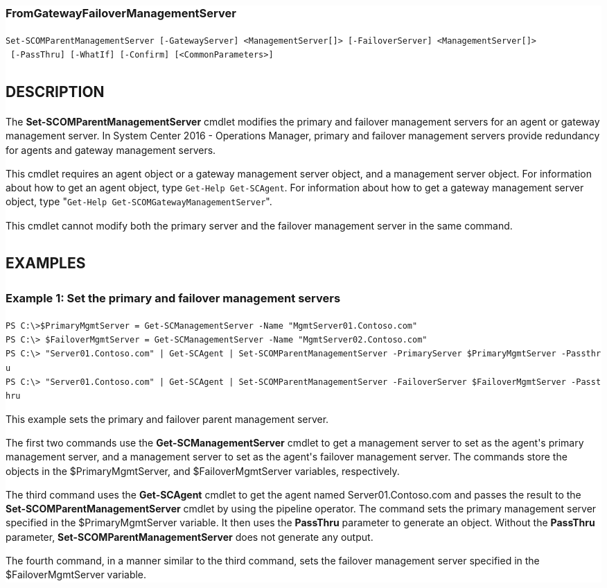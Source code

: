 ### FromGatewayFailoverManagementServer
```
Set-SCOMParentManagementServer [-GatewayServer] <ManagementServer[]> [-FailoverServer] <ManagementServer[]>
 [-PassThru] [-WhatIf] [-Confirm] [<CommonParameters>]
```

## DESCRIPTION
The **Set-SCOMParentManagementServer** cmdlet modifies the primary and failover management servers for an agent or gateway management server.
In System Center 2016 - Operations Manager, primary and failover management servers provide redundancy for agents and gateway management servers.

This cmdlet requires an agent object or a gateway management server object, and a management server object.
For information about how to get an agent object, type `Get-Help Get-SCAgent`.
For information about how to get a gateway management server object, type "`Get-Help Get-SCOMGatewayManagementServer`".

This cmdlet cannot modify both the primary server and the failover management server in the same command.

## EXAMPLES

### Example 1: Set the primary and failover management servers
```
PS C:\>$PrimaryMgmtServer = Get-SCManagementServer -Name "MgmtServer01.Contoso.com"
PS C:\> $FailoverMgmtServer = Get-SCManagementServer -Name "MgmtServer02.Contoso.com"
PS C:\> "Server01.Contoso.com" | Get-SCAgent | Set-SCOMParentManagementServer -PrimaryServer $PrimaryMgmtServer -Passthru
PS C:\> "Server01.Contoso.com" | Get-SCAgent | Set-SCOMParentManagementServer -FailoverServer $FailoverMgmtServer -Passthru
```

This example sets the primary and failover parent management server.

The first two commands use the **Get-SCManagementServer** cmdlet to get a management server to set as the agent's primary management server, and a management server to set as the agent's failover management server.
The commands store the objects in the $PrimaryMgmtServer, and $FailoverMgmtServer variables, respectively.

The third command uses the **Get-SCAgent** cmdlet to get the agent named Server01.Contoso.com and passes the result to the **Set-SCOMParentManagementServer** cmdlet by using the pipeline operator.
The command sets the primary management server specified in the $PrimaryMgmtServer variable.
It then uses the **PassThru** parameter to generate an object.
Without the **PassThru** parameter, **Set-SCOMParentManagementServer** does not generate any output.

The fourth command, in a manner similar to the third command, sets the failover management server specified in the $FailoverMgmtServer variable.
